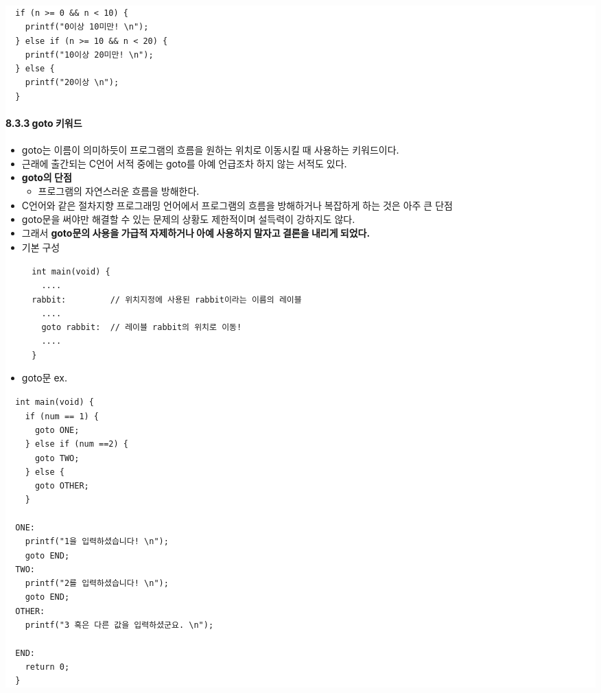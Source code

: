   ```
    if (n >= 0 && n < 10) {
      printf("0이상 10미만! \n");
    } else if (n >= 10 && n < 20) {
      printf("10이상 20미만! \n");
    } else {
      printf("20이상 \n");
    }
  ```
#### 8.3.3 goto 키워드
- goto는 이름이 의미하듯이 프로그램의 흐름을 원하는 위치로 이동시킬 때 사용하는 키워드이다.
- 근래에 출간되는 C언어 서적 중에는 goto를 아예 언급조차 하지 않는 서적도 있다.
- **goto의 단점**
  + 프로그램의 자연스러운 흐름을 방해한다.
- C언어와 같은 절차지향 프로그래밍 언어에서 프로그램의 흐름을 방해하거나 복잡하게 하는 것은 아주 큰 단점
- goto문을 써야만 해결할 수 있는 문제의 상황도 제한적이며 설득력이 강하지도 않다.
- 그래서 **goto문의 사용을 가급적 자제하거나 아예 사용하지 말자고 결론을 내리게 되었다.**
- 기본 구성
  ```
    int main(void) {
      ....
    rabbit:         // 위치지정에 사용된 rabbit이라는 이름의 레이블
      ....
      goto rabbit:  // 레이블 rabbit의 위치로 이동!
      ....
    }
  ```
- goto문 ex.
```
  int main(void) {
    if (num == 1) {
      goto ONE;
    } else if (num ==2) {
      goto TWO;
    } else {
      goto OTHER;
    }

  ONE:
    printf("1을 입력하셨습니다! \n");
    goto END;
  TWO:
    printf("2를 입력하셨습니다! \n");
    goto END;
  OTHER:
    printf("3 혹은 다른 값을 입력하셨군요. \n");

  END:
    return 0;
  }
```
